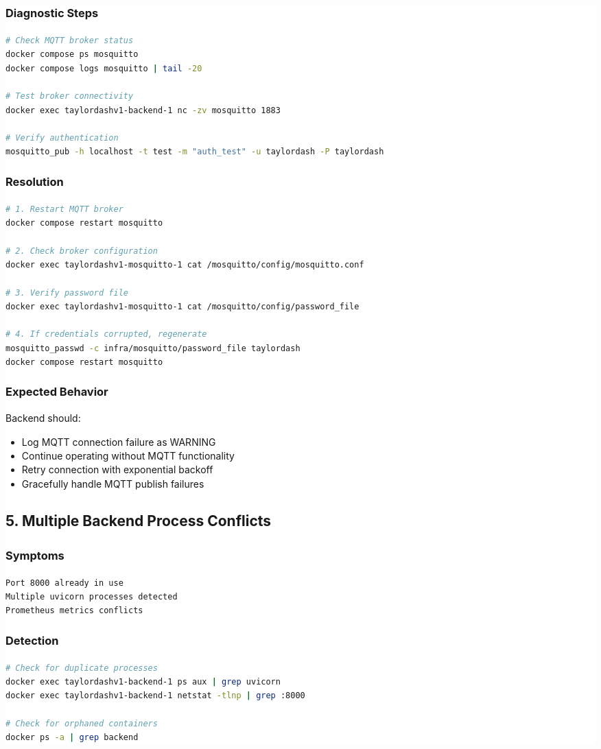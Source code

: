 ### Diagnostic Steps
```bash
# Check MQTT broker status
docker compose ps mosquitto
docker compose logs mosquitto | tail -20

# Test broker connectivity
docker exec taylordashv1-backend-1 nc -zv mosquitto 1883

# Verify authentication
mosquitto_pub -h localhost -t test -m "auth_test" -u taylordash -P taylordash
```

### Resolution
```bash
# 1. Restart MQTT broker
docker compose restart mosquitto

# 2. Check broker configuration
docker exec taylordashv1-mosquitto-1 cat /mosquitto/config/mosquitto.conf

# 3. Verify password file
docker exec taylordashv1-mosquitto-1 cat /mosquitto/config/password_file

# 4. If credentials corrupted, regenerate
mosquitto_passwd -c infra/mosquitto/password_file taylordash
docker compose restart mosquitto
```

### Expected Behavior
Backend should:
- Log MQTT connection failure as WARNING
- Continue operating without MQTT functionality
- Retry connection with exponential backoff
- Gracefully handle MQTT publish failures

## 5. Multiple Backend Process Conflicts

### Symptoms
```
Port 8000 already in use
Multiple uvicorn processes detected
Prometheus metrics conflicts
```

### Detection
```bash
# Check for duplicate processes
docker exec taylordashv1-backend-1 ps aux | grep uvicorn
docker exec taylordashv1-backend-1 netstat -tlnp | grep :8000

# Check for orphaned containers
docker ps -a | grep backend
```
